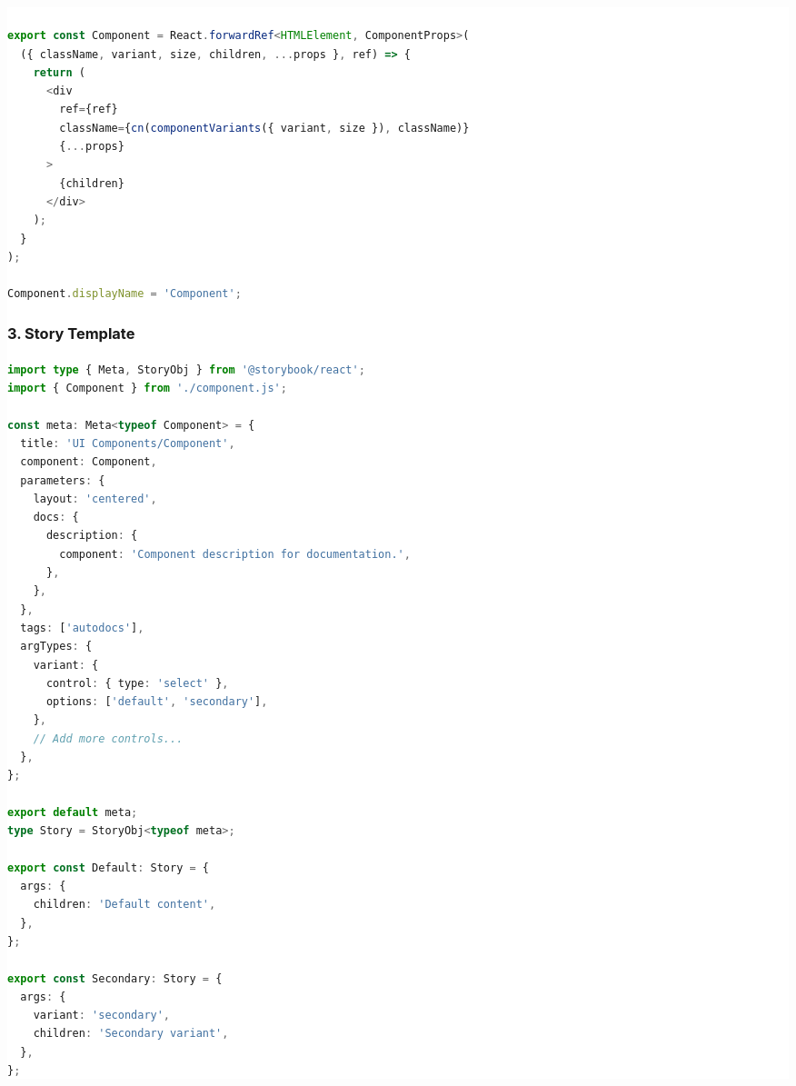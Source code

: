 ```typescript

export const Component = React.forwardRef<HTMLElement, ComponentProps>(
  ({ className, variant, size, children, ...props }, ref) => {
    return (
      <div
        ref={ref}
        className={cn(componentVariants({ variant, size }), className)}
        {...props}
      >
        {children}
      </div>
    );
  }
);

Component.displayName = 'Component';
```

### 3. Story Template

```typescript
import type { Meta, StoryObj } from '@storybook/react';
import { Component } from './component.js';

const meta: Meta<typeof Component> = {
  title: 'UI Components/Component',
  component: Component,
  parameters: {
    layout: 'centered',
    docs: {
      description: {
        component: 'Component description for documentation.',
      },
    },
  },
  tags: ['autodocs'],
  argTypes: {
    variant: {
      control: { type: 'select' },
      options: ['default', 'secondary'],
    },
    // Add more controls...
  },
};

export default meta;
type Story = StoryObj<typeof meta>;

export const Default: Story = {
  args: {
    children: 'Default content',
  },
};

export const Secondary: Story = {
  args: {
    variant: 'secondary',
    children: 'Secondary variant',
  },
};
```
